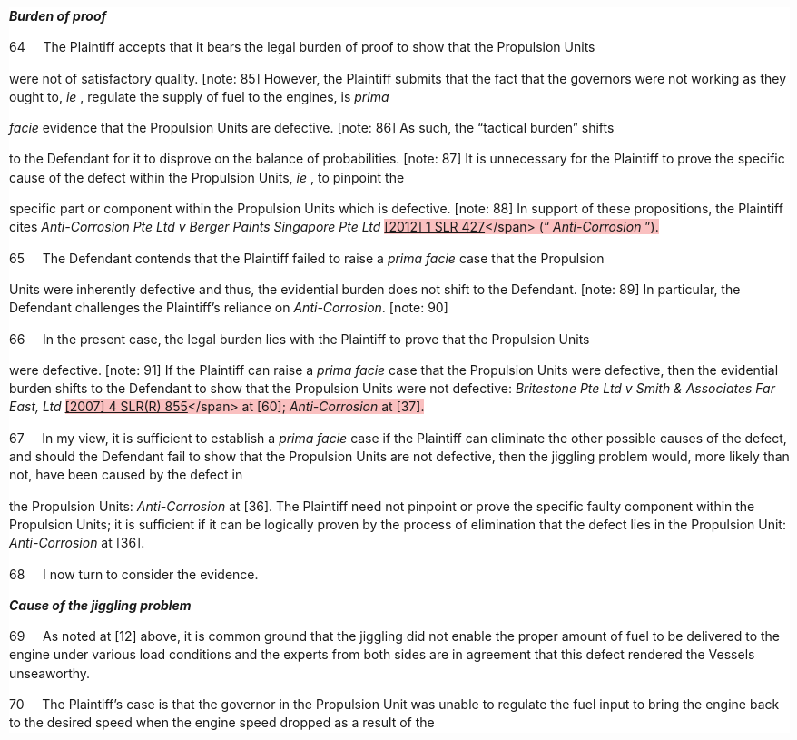 **_Burden of proof_** 

64     The Plaintiff accepts that it bears the legal burden of proof to show that the Propulsion Units 

were not of satisfactory quality. [note: 85] However, the Plaintiff submits that the fact that the governors were not working as they ought to, _ie_ , regulate the supply of fuel to the engines, is _prima_ 

_facie_ evidence that the Propulsion Units are defective. [note: 86] As such, the “tactical burden” shifts 

to the Defendant for it to disprove on the balance of probabilities. [note: 87] It is unnecessary for the Plaintiff to prove the specific cause of the defect within the Propulsion Units, _ie_ , to pinpoint the 

specific part or component within the Propulsion Units which is defective. [note: 88] In support of these propositions, the Plaintiff cites _Anti-Corrosion Pte Ltd v Berger Paints Singapore Pte Ltd_ <span style="background-color: #FAC0C0">[[2012] 1 SLR 427]("https://www.open.gov.sg")</span> (“ _Anti-Corrosion_ ”). 

65     The Defendant contends that the Plaintiff failed to raise a _prima facie_ case that the Propulsion 

Units were inherently defective and thus, the evidential burden does not shift to the Defendant. [note: 89] In particular, the Defendant challenges the Plaintiff’s reliance on _Anti-Corrosion_. [note: 90] 

66     In the present case, the legal burden lies with the Plaintiff to prove that the Propulsion Units 

were defective. [note: 91] If the Plaintiff can raise a _prima facie_ case that the Propulsion Units were defective, then the evidential burden shifts to the Defendant to show that the Propulsion Units were not defective: _Britestone Pte Ltd v Smith & Associates Far East, Ltd_ <span style="background-color: #FAC0C0">[[2007] 4 SLR(R) 855]("https://www.open.gov.sg")</span> at [60]; _Anti-Corrosion_ at [37]. 

67     In my view, it is sufficient to establish a _prima facie_ case if the Plaintiff can eliminate the other possible causes of the defect, and should the Defendant fail to show that the Propulsion Units are not defective, then the jiggling problem would, more likely than not, have been caused by the defect in 


the Propulsion Units: _Anti-Corrosion_ at [36]. The Plaintiff need not pinpoint or prove the specific faulty component within the Propulsion Units; it is sufficient if it can be logically proven by the process of elimination that the defect lies in the Propulsion Unit: _Anti-Corrosion_ at [36]. 

68     I now turn to consider the evidence. 

**_Cause of the jiggling problem_** 

69     As noted at [12] above, it is common ground that the jiggling did not enable the proper amount of fuel to be delivered to the engine under various load conditions and the experts from both sides are in agreement that this defect rendered the Vessels unseaworthy. 

70     The Plaintiff’s case is that the governor in the Propulsion Unit was unable to regulate the fuel input to bring the engine back to the desired speed when the engine speed dropped as a result of the 
